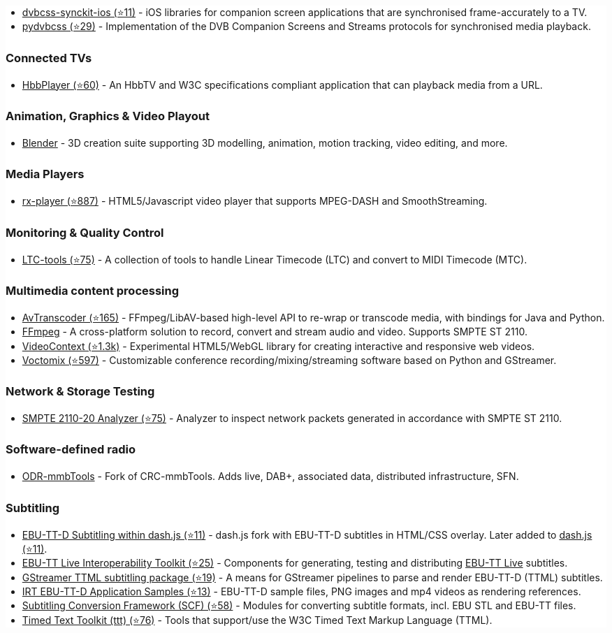 *   [dvbcss-synckit-ios (⭐11)](https://github.com/bbc/dvbcss-synckit-ios) - iOS libraries for companion screen applications that are synchronised frame-accurately to a TV.
*   [pydvbcss (⭐29)](https://github.com/BBC/pydvbcss) - Implementation of the DVB Companion Screens and Streams protocols for synchronised media playback.

### Connected TVs

*   [HbbPlayer (⭐60)](https://github.com/Samsung/HbbPlayer) - An HbbTV and W3C specifications compliant application that can playback media from a URL.

### Animation, Graphics & Video Playout

*   [Blender](https://developer.blender.org/diffusion/) - 3D creation suite supporting 3D modelling, animation, motion tracking, video editing, and more.

### Media Players

*   [rx-player (⭐887)](https://github.com/canalplus/rx-player) - HTML5/Javascript video player that supports MPEG-DASH and SmoothStreaming.

### Monitoring & Quality Control

*   [LTC-tools (⭐75)](https://github.com/x42/ltc-tools) - A collection of tools to handle Linear Timecode (LTC) and convert to MIDI Timecode (MTC).

### Multimedia content processing

*   [AvTranscoder (⭐165)](https://github.com/avTranscoder/avTranscoder) - FFmpeg/LibAV-based high-level API to re-wrap or transcode media, with bindings for Java and Python.
*   [FFmpeg](http://ffmpeg.org) - A cross-platform solution to record, convert and stream audio and video. Supports SMPTE ST 2110.
*   [VideoContext (⭐1.3k)](https://github.com/bbc/videocontext) - Experimental HTML5/WebGL library for creating interactive and responsive web videos.
*   [Voctomix (⭐597)](https://github.com/voc/voctomix) - Customizable conference recording/mixing/streaming software based on Python and GStreamer.

### Network & Storage Testing

*   [SMPTE 2110-20 Analyzer (⭐75)](https://github.com/ebu/smpte2110-analyzer) - Analyzer to inspect network packets generated in accordance with SMPTE ST 2110.

### Software-defined radio

*   [ODR-mmbTools](https://www.opendigitalradio.org) - Fork of CRC-mmbTools. Adds live, DAB+, associated data, distributed infrastructure, SFN.

### Subtitling

*   [EBU-TT-D Subtitling within dash.js (⭐11)](https://github.com/ebu/dash.js/tree/ebu-subtitling-dev) - dash.js fork with EBU-TT-D subtitles in HTML/CSS overlay. Later added to [dash.js (⭐11)](https://github.com/ebu/dash.js).
*   [EBU-TT Live Interoperability Toolkit (⭐25)](https://github.com/ebu/ebu-tt-live-toolkit) - Components for generating, testing and distributing [EBU-TT Live](https://tech.ebu.ch/publications/tech3370) subtitles.
*   [GStreamer TTML subtitling package (⭐19)](https://github.com/bbc/gst-ttml-subtitles) - A means for GStreamer pipelines to parse and render EBU-TT-D (TTML) subtitles.
*   [IRT EBU-TT-D Application Samples (⭐13)](https://github.com/IRT-Open-Source/irt-ebu-tt-d-application-samples) - EBU-TT-D sample files, PNG images and mp4 videos as rendering references.
*   [Subtitling Conversion Framework (SCF) (⭐58)](https://github.com/Irt-Open-Source/scf) - Modules for converting subtitle formats, incl. EBU STL and EBU-TT files.
*   [Timed Text Toolkit (ttt) (⭐76)](https://github.com/skynav/ttt) - Tools that support/use the W3C Timed Text Markup Language (TTML).
